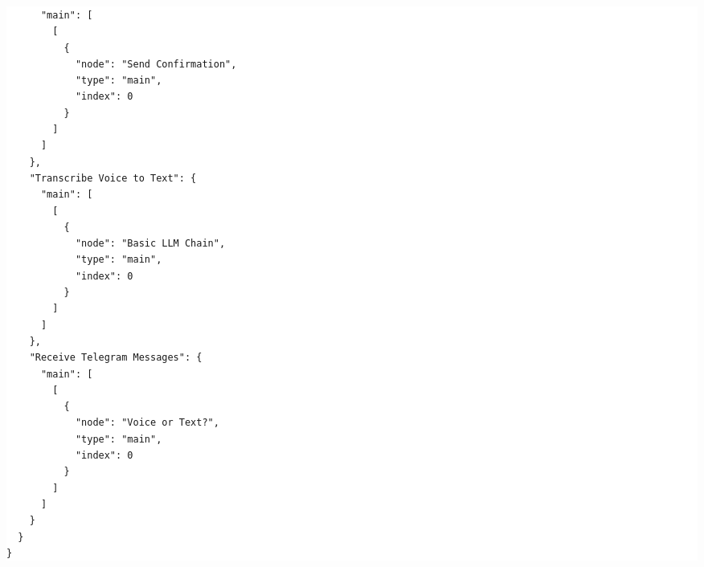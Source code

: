 ```
      "main": [
        [
          {
            "node": "Send Confirmation",
            "type": "main",
            "index": 0
          }
        ]
      ]
    },
    "Transcribe Voice to Text": {
      "main": [
        [
          {
            "node": "Basic LLM Chain",
            "type": "main",
            "index": 0
          }
        ]
      ]
    },
    "Receive Telegram Messages": {
      "main": [
        [
          {
            "node": "Voice or Text?",
            "type": "main",
            "index": 0
          }
        ]
      ]
    }
  }
}
```
